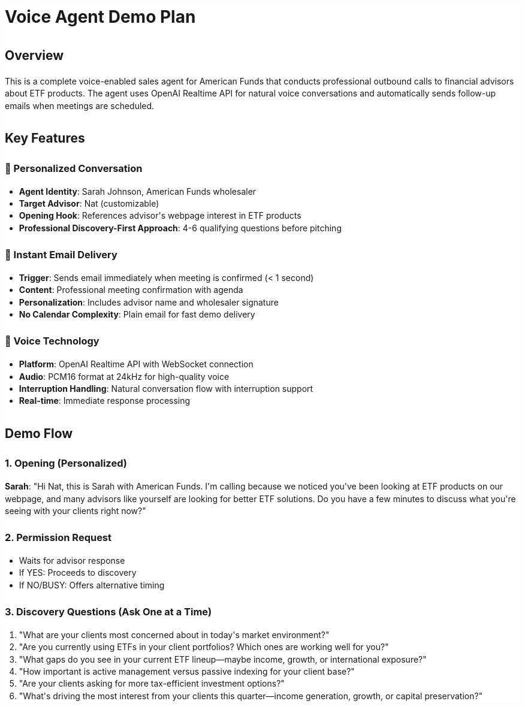 # Voice Agent Demo Plan

## Overview
This is a complete voice-enabled sales agent for American Funds that conducts professional outbound calls to financial advisors about ETF products. The agent uses OpenAI Realtime API for natural voice conversations and automatically sends follow-up emails when meetings are scheduled.

## Key Features

### 🎯 Personalized Conversation
- **Agent Identity**: Sarah Johnson, American Funds wholesaler
- **Target Advisor**: Nat (customizable)
- **Opening Hook**: References advisor's webpage interest in ETF products
- **Professional Discovery-First Approach**: 4-6 qualifying questions before pitching

### 📧 Instant Email Delivery
- **Trigger**: Sends email immediately when meeting is confirmed (< 1 second)
- **Content**: Professional meeting confirmation with agenda
- **Personalization**: Includes advisor name and wholesaler signature
- **No Calendar Complexity**: Plain email for fast demo delivery

### 🎤 Voice Technology
- **Platform**: OpenAI Realtime API with WebSocket connection
- **Audio**: PCM16 format at 24kHz for high-quality voice
- **Interruption Handling**: Natural conversation flow with interruption support
- **Real-time**: Immediate response processing

## Demo Flow

### 1. Opening (Personalized)
**Sarah**: "Hi Nat, this is Sarah with American Funds. I'm calling because we noticed you've been looking at ETF products on our webpage, and many advisors like yourself are looking for better ETF solutions. Do you have a few minutes to discuss what you're seeing with your clients right now?"

### 2. Permission Request
- Waits for advisor response
- If YES: Proceeds to discovery
- If NO/BUSY: Offers alternative timing

### 3. Discovery Questions (Ask One at a Time)
1. "What are your clients most concerned about in today's market environment?"
2. "Are you currently using ETFs in your client portfolios? Which ones are working well for you?"
3. "What gaps do you see in your current ETF lineup—maybe income, growth, or international exposure?"
4. "How important is active management versus passive indexing for your client base?"
5. "Are your clients asking for more tax-efficient investment options?"
6. "What's driving the most interest from your clients this quarter—income generation, growth, or capital preservation?"
